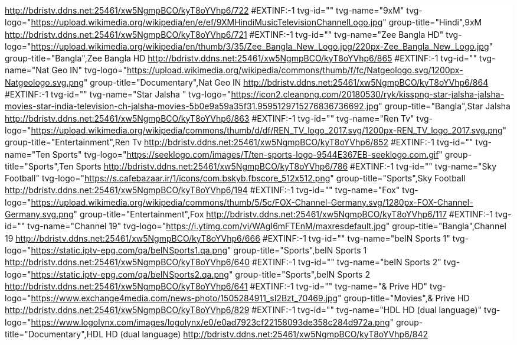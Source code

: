 http://bdristv.ddns.net:25461/xw5NgmpBCO/kyT8oYVhp6/722
#EXTINF:-1 tvg-id="" tvg-name="9xM" tvg-logo="https://upload.wikimedia.org/wikipedia/en/e/ef/9XMHindiMusicTelevisionChannelLogo.jpg" group-title="Hindi",9xM
http://bdristv.ddns.net:25461/xw5NgmpBCO/kyT8oYVhp6/721
#EXTINF:-1 tvg-id="" tvg-name="Zee Bangla HD" tvg-logo="https://upload.wikimedia.org/wikipedia/en/thumb/3/35/Zee_Bangla_New_Logo.jpg/220px-Zee_Bangla_New_Logo.jpg" group-title="Bangla",Zee Bangla HD
http://bdristv.ddns.net:25461/xw5NgmpBCO/kyT8oYVhp6/865
#EXTINF:-1 tvg-id="" tvg-name="Nat Geo IN" tvg-logo="https://upload.wikimedia.org/wikipedia/commons/thumb/f/fc/Natgeologo.svg/1200px-Natgeologo.svg.png" group-title="Documentary",Nat Geo IN
http://bdristv.ddns.net:25461/xw5NgmpBCO/kyT8oYVhp6/864
#EXTINF:-1 tvg-id="" tvg-name="Star Jalsha " tvg-logo="https://icon2.cleanpng.com/20180530/ryk/kisspng-star-jalsha-jalsha-movies-star-india-television-ch-jalsha-movies-5b0e9a59a35f31.9595129715276836736692.jpg" group-title="Bangla",Star Jalsha 
http://bdristv.ddns.net:25461/xw5NgmpBCO/kyT8oYVhp6/863
#EXTINF:-1 tvg-id="" tvg-name="Ren Tv" tvg-logo="https://upload.wikimedia.org/wikipedia/commons/thumb/d/df/REN_TV_logo_2017.svg/1200px-REN_TV_logo_2017.svg.png" group-title="Entertainment",Ren Tv
http://bdristv.ddns.net:25461/xw5NgmpBCO/kyT8oYVhp6/852
#EXTINF:-1 tvg-id="" tvg-name="Ten Sports" tvg-logo="https://seeklogo.com/images/T/ten-sports-logo-9544E367EB-seeklogo.com.gif" group-title="Sports",Ten Sports
http://bdristv.ddns.net:25461/xw5NgmpBCO/kyT8oYVhp6/786
#EXTINF:-1 tvg-id="" tvg-name="Sky Football" tvg-logo="https://s.cafebazaar.ir/1/icons/com.bskyb.fbscore_512x512.png" group-title="Sports",Sky Football
http://bdristv.ddns.net:25461/xw5NgmpBCO/kyT8oYVhp6/194
#EXTINF:-1 tvg-id="" tvg-name="Fox" tvg-logo="https://upload.wikimedia.org/wikipedia/commons/thumb/5/5c/FOX-Channel-Germany.svg/1280px-FOX-Channel-Germany.svg.png" group-title="Entertainment",Fox
http://bdristv.ddns.net:25461/xw5NgmpBCO/kyT8oYVhp6/117
#EXTINF:-1 tvg-id="" tvg-name="Channel 19" tvg-logo="https://i.ytimg.com/vi/WAgI6mFTEnM/maxresdefault.jpg" group-title="Bangla",Channel 19
http://bdristv.ddns.net:25461/xw5NgmpBCO/kyT8oYVhp6/666
#EXTINF:-1 tvg-id="" tvg-name="beIN Sports 1" tvg-logo="https://static.iptv-epg.com/qa/beINSports1.qa.png" group-title="Sports",beIN Sports 1
http://bdristv.ddns.net:25461/xw5NgmpBCO/kyT8oYVhp6/640
#EXTINF:-1 tvg-id="" tvg-name="beIN Sports 2" tvg-logo="https://static.iptv-epg.com/qa/beINSports2.qa.png" group-title="Sports",beIN Sports 2
http://bdristv.ddns.net:25461/xw5NgmpBCO/kyT8oYVhp6/641
#EXTINF:-1 tvg-id="" tvg-name="& Prive HD" tvg-logo="https://www.exchange4media.com/news-photo/1505284911_sI2Bzt_70469.jpg" group-title="Movies",& Prive HD
http://bdristv.ddns.net:25461/xw5NgmpBCO/kyT8oYVhp6/829
#EXTINF:-1 tvg-id="" tvg-name="HDL HD (dual language)" tvg-logo="https://www.logolynx.com/images/logolynx/e0/e0ad7923cf22158093de358c284d972a.png" group-title="Documentary",HDL HD (dual language)
http://bdristv.ddns.net:25461/xw5NgmpBCO/kyT8oYVhp6/842
